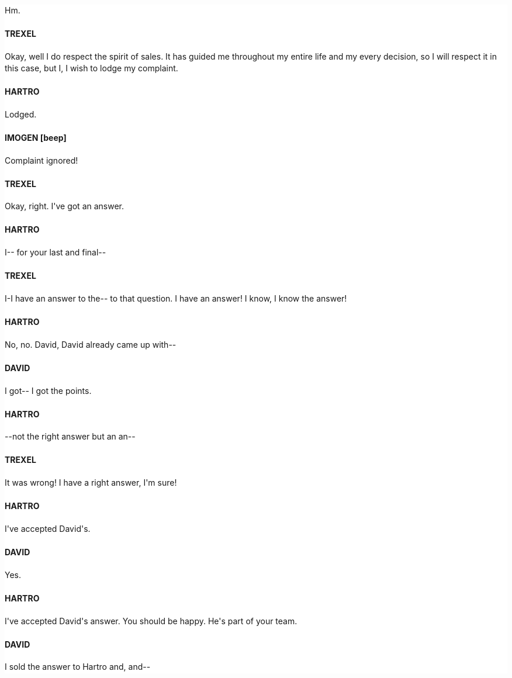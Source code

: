 Hm.

#### TREXEL

Okay, well I do respect the spirit of sales. It has guided me throughout my entire life and my every decision, so I will respect it in this case, but I, I wish to lodge my complaint.

#### HARTRO

Lodged.

#### IMOGEN [beep]

Complaint ignored!

#### TREXEL

Okay, right. I've got an answer.

#### HARTRO

I-- for your last and final--

#### TREXEL

I-I have an answer to the-- to that question. I have an answer! I know, I know the answer!

#### HARTRO

No, no. David, David already came up with--

#### DAVID

I got-- I got the points.

#### HARTRO

--not the right answer but an an--

#### TREXEL

It was wrong! I have a right answer, I'm sure!

#### HARTRO

I've accepted David's.

#### DAVID

Yes.

#### HARTRO

I've accepted David's answer. You should be happy. He's part of your team.

#### DAVID

I sold the answer to Hartro and, and--
